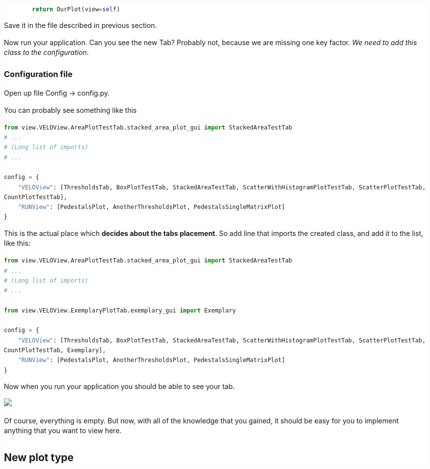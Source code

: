 ```python
        return OurPlot(view=self)

```

Save it in the file described in previous section.

Now run your application. Can you see the new Tab? Probably not, because we are missing one key factor.
*We need to add this class to the configuration*. 

### Configuration file

Open up file Config -> config.py. 

You can probably see something like this
```python
from view.VELOView.AreaPlotTestTab.stacked_area_plot_gui import StackedAreaTestTab
# ...
# (Long list of imports) 
# ...

config = {
    "VELOView": [ThresholdsTab, BoxPlotTestTab, StackedAreaTestTab, ScatterWithHistogramPlotTestTab, ScatterPlotTestTab, CountPlotTestTab],
    "RUNView": [PedestalsPlot, AnotherThresholdsPlot, PedestalsSingleMatrixPlot]
}
```

This is the actual place which **decides about the tabs placement**.
So add line that imports the created class, and add it to the list, like this:
```python
from view.VELOView.AreaPlotTestTab.stacked_area_plot_gui import StackedAreaTestTab
# ...
# (Long list of imports) 
# ...

from view.VELOView.ExemplaryPlotTab.exemplary_gui import Exemplary

config = {
    "VELOView": [ThresholdsTab, BoxPlotTestTab, StackedAreaTestTab, ScatterWithHistogramPlotTestTab, ScatterPlotTestTab, CountPlotTestTab, Exemplary],
    "RUNView": [PedestalsPlot, AnotherThresholdsPlot, PedestalsSingleMatrixPlot]
}
```

Now when you run your application you should be able to see your tab.

![](https://i.imgur.com/qrvABVR.png)


Of course, everything is empty. But now, with all of the knowledge that you gained, it should be easy for you to implement anything that you want to view here.



## New plot type
